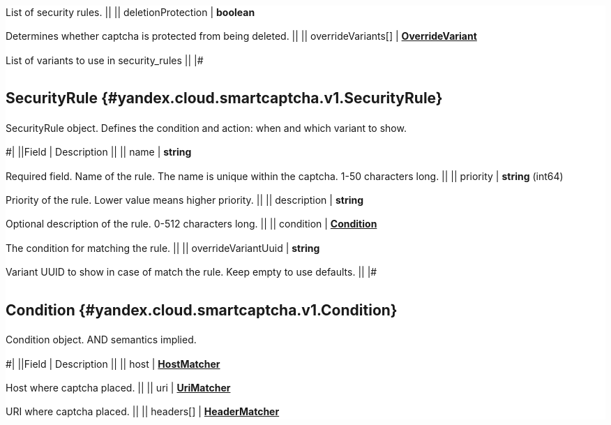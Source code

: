List of security rules. ||
|| deletionProtection | **boolean**

Determines whether captcha is protected from being deleted. ||
|| overrideVariants[] | **[OverrideVariant](#yandex.cloud.smartcaptcha.v1.OverrideVariant)**

List of variants to use in security_rules ||
|#

## SecurityRule {#yandex.cloud.smartcaptcha.v1.SecurityRule}

SecurityRule object. Defines the condition and action: when and which variant to show.

#|
||Field | Description ||
|| name | **string**

Required field. Name of the rule. The name is unique within the captcha. 1-50 characters long. ||
|| priority | **string** (int64)

Priority of the rule. Lower value means higher priority. ||
|| description | **string**

Optional description of the rule. 0-512 characters long. ||
|| condition | **[Condition](#yandex.cloud.smartcaptcha.v1.Condition)**

The condition for matching the rule. ||
|| overrideVariantUuid | **string**

Variant UUID to show in case of match the rule. Keep empty to use defaults. ||
|#

## Condition {#yandex.cloud.smartcaptcha.v1.Condition}

Condition object. AND semantics implied.

#|
||Field | Description ||
|| host | **[HostMatcher](#yandex.cloud.smartcaptcha.v1.Condition.HostMatcher)**

Host where captcha placed. ||
|| uri | **[UriMatcher](#yandex.cloud.smartcaptcha.v1.Condition.UriMatcher)**

URI where captcha placed. ||
|| headers[] | **[HeaderMatcher](#yandex.cloud.smartcaptcha.v1.Condition.HeaderMatcher)**
